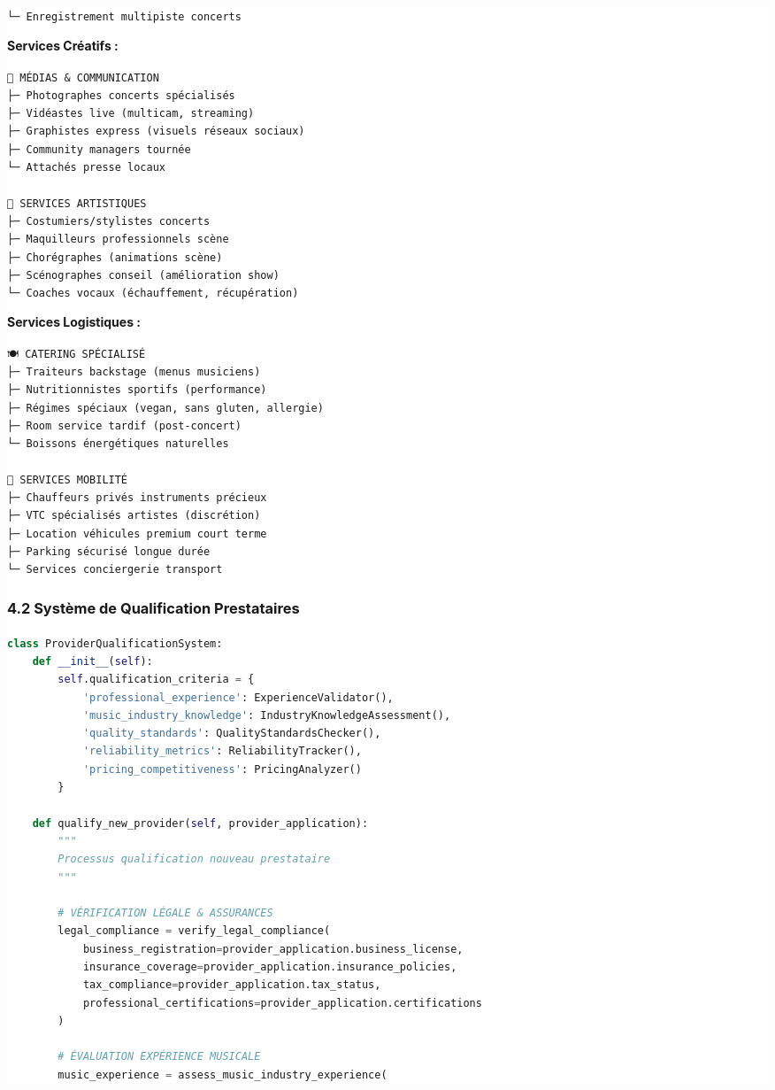```
└─ Enregistrement multipiste concerts
```

**Services Créatifs :**
```
📸 MÉDIAS & COMMUNICATION
├─ Photographes concerts spécialisés
├─ Vidéastes live (multicam, streaming)
├─ Graphistes express (visuels réseaux sociaux)
├─ Community managers tournée
└─ Attachés presse locaux

🎨 SERVICES ARTISTIQUES
├─ Costumiers/stylistes concerts
├─ Maquilleurs professionnels scène
├─ Chorégraphes (animations scène)
├─ Scénographes conseil (amélioration show)
└─ Coaches vocaux (échauffement, récupération)
```

**Services Logistiques :**
```
🍽️ CATERING SPÉCIALISÉ
├─ Traiteurs backstage (menus musiciens)
├─ Nutritionnistes sportifs (performance)
├─ Régimes spéciaux (vegan, sans gluten, allergie)
├─ Room service tardif (post-concert)
└─ Boissons énergétiques naturelles

🚗 SERVICES MOBILITÉ
├─ Chauffeurs privés instruments précieux
├─ VTC spécialisés artistes (discrétion)
├─ Location véhicules premium court terme
├─ Parking sécurisé longue durée
└─ Services conciergerie transport
```

### 4.2 Système de Qualification Prestataires

```python
class ProviderQualificationSystem:
    def __init__(self):
        self.qualification_criteria = {
            'professional_experience': ExperienceValidator(),
            'music_industry_knowledge': IndustryKnowledgeAssessment(),
            'quality_standards': QualityStandardsChecker(),
            'reliability_metrics': ReliabilityTracker(),
            'pricing_competitiveness': PricingAnalyzer()
        }
    
    def qualify_new_provider(self, provider_application):
        """
        Processus qualification nouveau prestataire
        """
        
        # VÉRIFICATION LÉGALE & ASSURANCES
        legal_compliance = verify_legal_compliance(
            business_registration=provider_application.business_license,
            insurance_coverage=provider_application.insurance_policies,
            tax_compliance=provider_application.tax_status,
            professional_certifications=provider_application.certifications
        )
        
        # ÉVALUATION EXPÉRIENCE MUSICALE
        music_experience = assess_music_industry_experience(
```